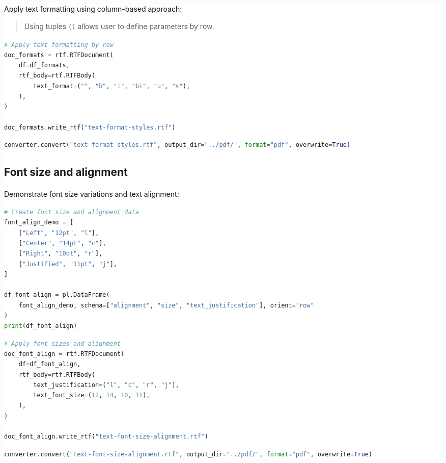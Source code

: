 Apply text formatting using column-based approach:

> Using tuples `()` allows user to define parameters by row.

```python exec="on" source="above" session="default" workdir="docs/articles/rtf/"
# Apply text formatting by row
doc_formats = rtf.RTFDocument(
    df=df_formats,
    rtf_body=rtf.RTFBody(
        text_format=("", "b", "i", "bi", "u", "s"),
    ),
)

doc_formats.write_rtf("text-format-styles.rtf")
```

```python exec="on" session="default" workdir="docs/articles/rtf/"
converter.convert("text-format-styles.rtf", output_dir="../pdf/", format="pdf", overwrite=True)
```

<embed src="../pdf/text-format-styles.pdf" style="width:100%; height:400px" type="application/pdf">

## Font size and alignment

Demonstrate font size variations and text alignment:

```python exec="on" source="above" session="default" result="text"
# Create font size and alignment data
font_align_demo = [
    ["Left", "12pt", "l"],
    ["Center", "14pt", "c"],
    ["Right", "10pt", "r"],
    ["Justified", "11pt", "j"],
]

df_font_align = pl.DataFrame(
    font_align_demo, schema=["alignment", "size", "text_justification"], orient="row"
)
print(df_font_align)
```

```python exec="on" source="above" session="default" workdir="docs/articles/rtf/"
# Apply font sizes and alignment
doc_font_align = rtf.RTFDocument(
    df=df_font_align,
    rtf_body=rtf.RTFBody(
        text_justification=("l", "c", "r", "j"),
        text_font_size=(12, 14, 10, 11),
    ),
)

doc_font_align.write_rtf("text-font-size-alignment.rtf")
```

```python exec="on" session="default" workdir="docs/articles/rtf/"
converter.convert("text-font-size-alignment.rtf", output_dir="../pdf/", format="pdf", overwrite=True)
```
